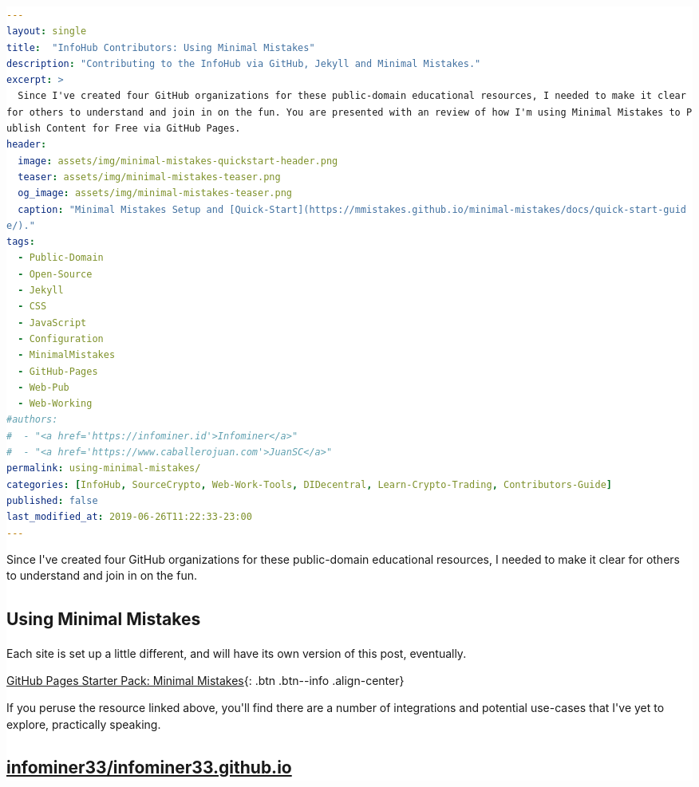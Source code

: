 ```yaml
---
layout: single
title:  "InfoHub Contributors: Using Minimal Mistakes"
description: "Contributing to the InfoHub via GitHub, Jekyll and Minimal Mistakes."
excerpt: >
  Since I've created four GitHub organizations for these public-domain educational resources, I needed to make it clear for others to understand and join in on the fun. You are presented with an review of how I'm using Minimal Mistakes to Publish Content for Free via GitHub Pages.
header:
  image: assets/img/minimal-mistakes-quickstart-header.png
  teaser: assets/img/minimal-mistakes-teaser.png
  og_image: assets/img/minimal-mistakes-teaser.png
  caption: "Minimal Mistakes Setup and [Quick-Start](https://mmistakes.github.io/minimal-mistakes/docs/quick-start-guide/)."
tags: 
  - Public-Domain
  - Open-Source
  - Jekyll
  - CSS
  - JavaScript
  - Configuration
  - MinimalMistakes
  - GitHub-Pages
  - Web-Pub
  - Web-Working
#authors: 
#  - "<a href='https://infominer.id'>Infominer</a>"
#  - "<a href='https://www.caballerojuan.com'>JuanSC</a>"
permalink: using-minimal-mistakes/
categories: [InfoHub, SourceCrypto, Web-Work-Tools, DIDecentral, Learn-Crypto-Trading, Contributors-Guide]
published: false
last_modified_at: 2019-06-26T11:22:33-23:00
---
```


Since I've created four GitHub organizations for these public-domain educational resources, I needed to make it clear for others to understand and join in on the fun.

## Using Minimal Mistakes

Each site is set up a little different, and will have its own version of this post, eventually.

[GitHub Pages Starter Pack: Minimal Mistakes](https://web-work.tools/github-pages-starter-pack/#minimal-mistakes){: .btn .btn--info .align-center}

If you peruse the resource linked above, you'll find there are a number of integrations and potential use-cases that I've yet to explore, practically speaking.

## [infominer33/infominer33.github.io](https://github.com/infominer33/infominer33.github.io)
